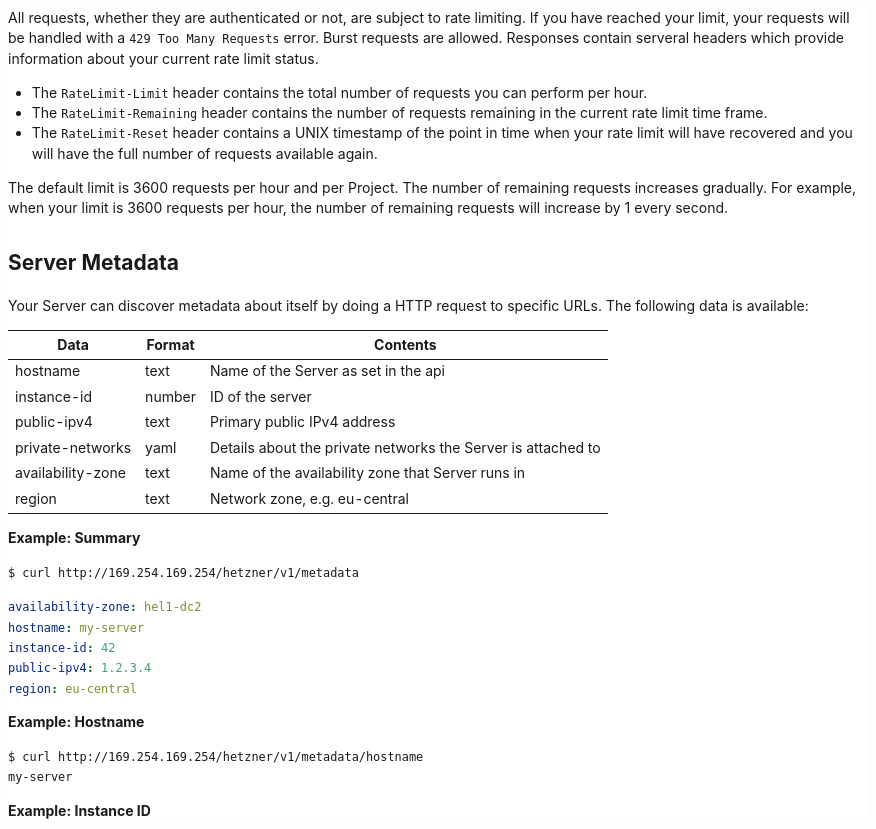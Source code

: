 All requests, whether they are authenticated or not, are subject to rate limiting. If you have reached your limit, your requests will be handled with a `429 Too Many Requests` error. Burst requests are allowed. Responses contain serveral headers which provide information about your current rate limit status.

- The `RateLimit-Limit` header contains the total number of requests you can perform per hour.
- The `RateLimit-Remaining` header contains the number of requests remaining in the current rate limit time frame.
- The `RateLimit-Reset` header contains a UNIX timestamp of the point in time when your rate limit will have recovered and you will have the full number of requests available again.

The default limit is 3600 requests per hour and per Project. The number of remaining requests increases gradually. For example, when your limit is 3600 requests per hour, the number of remaining requests will increase by 1 every second.

## Server Metadata<a id="server-metadata"></a>

Your Server can discover metadata about itself by doing a HTTP request to specific URLs. The following data is available:

| Data              | Format | Contents                                                     |
| ----------------- | ------ | ------------------------------------------------------------ |
| hostname          | text   | Name of the Server as set in the api                         |
| instance-id       | number | ID of the server                                             |
| public-ipv4       | text   | Primary public IPv4 address                                  |
| private-networks  | yaml   | Details about the private networks the Server is attached to |
| availability-zone | text   | Name of the availability zone that Server runs in            |
| region            | text   | Network zone, e.g. eu-central                                |

**Example: Summary**

```bash
$ curl http://169.254.169.254/hetzner/v1/metadata
```

```yaml
availability-zone: hel1-dc2
hostname: my-server
instance-id: 42
public-ipv4: 1.2.3.4
region: eu-central
```

**Example: Hostname**

```bash
$ curl http://169.254.169.254/hetzner/v1/metadata/hostname
my-server
```

**Example: Instance ID**
